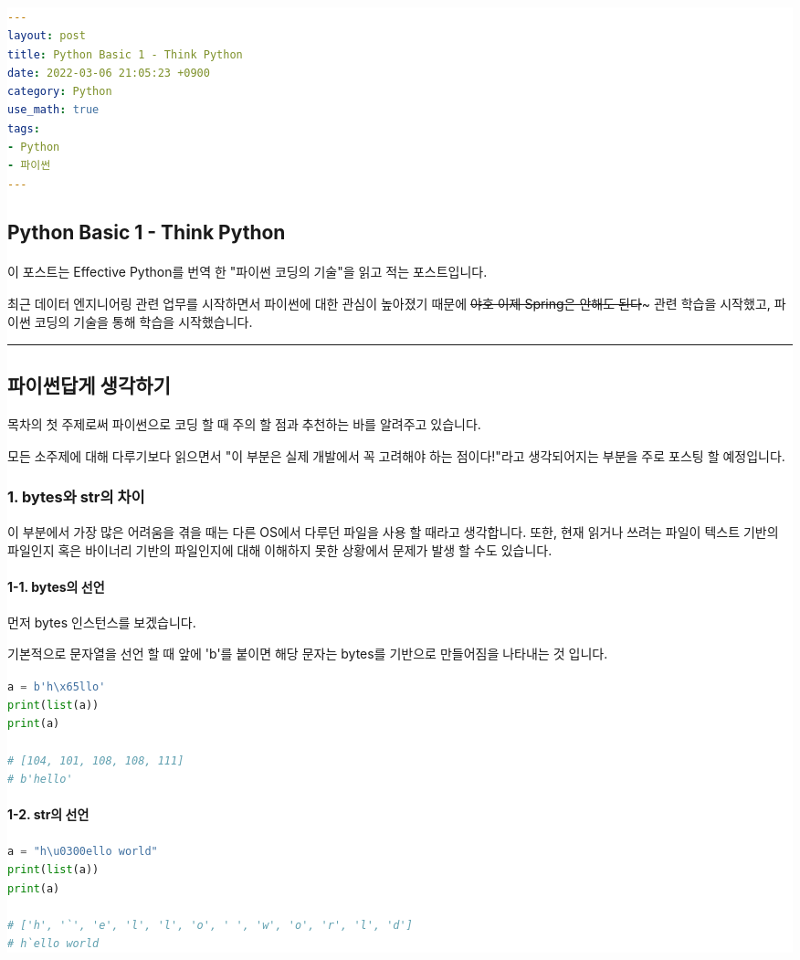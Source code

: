 ```yaml
---
layout: post
title: Python Basic 1 - Think Python
date: 2022-03-06 21:05:23 +0900
category: Python
use_math: true
tags:
- Python
- 파이썬
---
```


Python Basic 1 - Think Python
---

이 포스트는 Effective Python를 번역 한 "파이썬 코딩의 기술"을 읽고 적는 포스트입니다.

최근 데이터 엔지니어링 관련 업무를 시작하면서 파이썬에 대한 관심이 높아졌기 때문에 ~~야호 이제 Spring은 안해도 된다~~~ 관련 학습을 시작했고, 파이썬 코딩의 기술을 통해 학습을 시작했습니다.

---

## 파이썬답게 생각하기


목차의 첫 주제로써 파이썬으로 코딩 할 때 주의 할 점과 추천하는 바를 알려주고 있습니다.

모든 소주제에 대해 다루기보다 읽으면서 "이 부분은 실제 개발에서 꼭 고려해야 하는 점이다!"라고 생각되어지는 부분을 주로 포스팅 할 예정입니다.

### 1. bytes와 str의 차이

이 부분에서 가장 많은 어려움을 겪을 때는 다른 OS에서 다루던 파일을 사용 할 때라고 생각합니다.
또한, 현재 읽거나 쓰려는 파일이 텍스트 기반의 파일인지 혹은 바이너리 기반의 파일인지에 대해 이해하지 못한 상황에서 문제가 발생 할 수도 있습니다.

#### 1-1. bytes의 선언

먼저 bytes 인스턴스를 보겠습니다.

기본적으로 문자열을 선언 할 때 앞에 'b'를 붙이면 해당 문자는 bytes를 기반으로 만들어짐을 나타내는 것 입니다.
```Python
a = b'h\x65llo'
print(list(a))
print(a)

# [104, 101, 108, 108, 111]
# b'hello'
```

#### 1-2. str의 선언

```Python
a = "h\u0300ello world"
print(list(a))
print(a)

# ['h', '̀', 'e', 'l', 'l', 'o', ' ', 'w', 'o', 'r', 'l', 'd']
# h̀ello world
```
